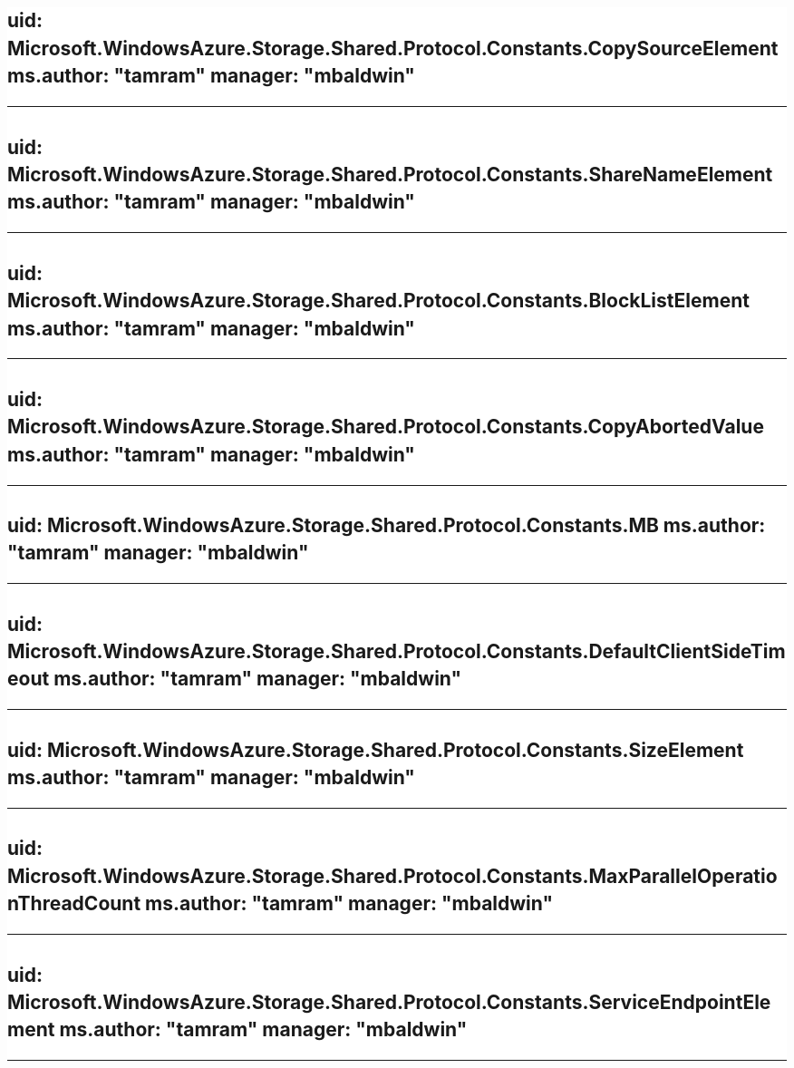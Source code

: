 uid: Microsoft.WindowsAzure.Storage.Shared.Protocol.Constants.CopySourceElement
ms.author: "tamram"
manager: "mbaldwin"
---

---
uid: Microsoft.WindowsAzure.Storage.Shared.Protocol.Constants.ShareNameElement
ms.author: "tamram"
manager: "mbaldwin"
---

---
uid: Microsoft.WindowsAzure.Storage.Shared.Protocol.Constants.BlockListElement
ms.author: "tamram"
manager: "mbaldwin"
---

---
uid: Microsoft.WindowsAzure.Storage.Shared.Protocol.Constants.CopyAbortedValue
ms.author: "tamram"
manager: "mbaldwin"
---

---
uid: Microsoft.WindowsAzure.Storage.Shared.Protocol.Constants.MB
ms.author: "tamram"
manager: "mbaldwin"
---

---
uid: Microsoft.WindowsAzure.Storage.Shared.Protocol.Constants.DefaultClientSideTimeout
ms.author: "tamram"
manager: "mbaldwin"
---

---
uid: Microsoft.WindowsAzure.Storage.Shared.Protocol.Constants.SizeElement
ms.author: "tamram"
manager: "mbaldwin"
---

---
uid: Microsoft.WindowsAzure.Storage.Shared.Protocol.Constants.MaxParallelOperationThreadCount
ms.author: "tamram"
manager: "mbaldwin"
---

---
uid: Microsoft.WindowsAzure.Storage.Shared.Protocol.Constants.ServiceEndpointElement
ms.author: "tamram"
manager: "mbaldwin"
---

---